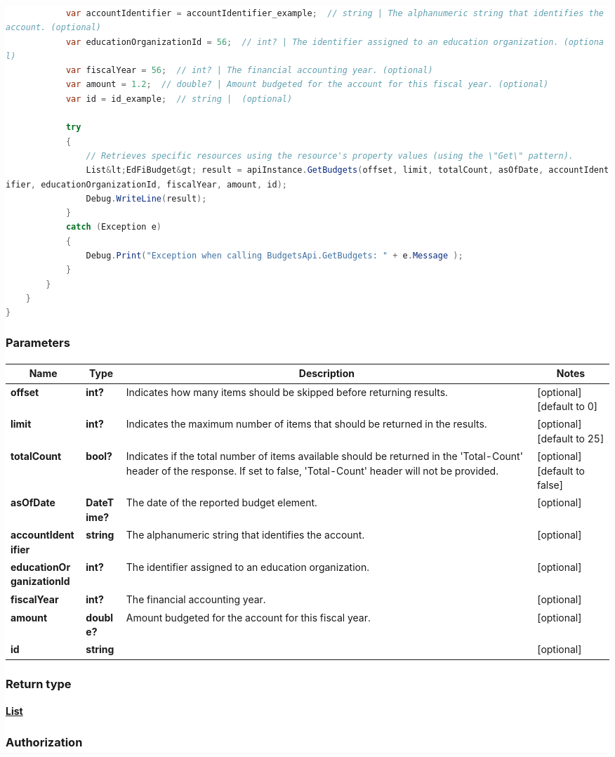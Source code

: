 ```csharp
            var accountIdentifier = accountIdentifier_example;  // string | The alphanumeric string that identifies the account. (optional) 
            var educationOrganizationId = 56;  // int? | The identifier assigned to an education organization. (optional) 
            var fiscalYear = 56;  // int? | The financial accounting year. (optional) 
            var amount = 1.2;  // double? | Amount budgeted for the account for this fiscal year. (optional) 
            var id = id_example;  // string |  (optional) 

            try
            {
                // Retrieves specific resources using the resource's property values (using the \"Get\" pattern).
                List&lt;EdFiBudget&gt; result = apiInstance.GetBudgets(offset, limit, totalCount, asOfDate, accountIdentifier, educationOrganizationId, fiscalYear, amount, id);
                Debug.WriteLine(result);
            }
            catch (Exception e)
            {
                Debug.Print("Exception when calling BudgetsApi.GetBudgets: " + e.Message );
            }
        }
    }
}
```

### Parameters

Name | Type | Description  | Notes
------------- | ------------- | ------------- | -------------
 **offset** | **int?**| Indicates how many items should be skipped before returning results. | [optional] [default to 0]
 **limit** | **int?**| Indicates the maximum number of items that should be returned in the results. | [optional] [default to 25]
 **totalCount** | **bool?**| Indicates if the total number of items available should be returned in the &#39;Total-Count&#39; header of the response.  If set to false, &#39;Total-Count&#39; header will not be provided. | [optional] [default to false]
 **asOfDate** | **DateTime?**| The date of the reported budget element. | [optional] 
 **accountIdentifier** | **string**| The alphanumeric string that identifies the account. | [optional] 
 **educationOrganizationId** | **int?**| The identifier assigned to an education organization. | [optional] 
 **fiscalYear** | **int?**| The financial accounting year. | [optional] 
 **amount** | **double?**| Amount budgeted for the account for this fiscal year. | [optional] 
 **id** | **string**|  | [optional] 

### Return type

[**List<EdFiBudget>**](EdFiBudget.md)

### Authorization
